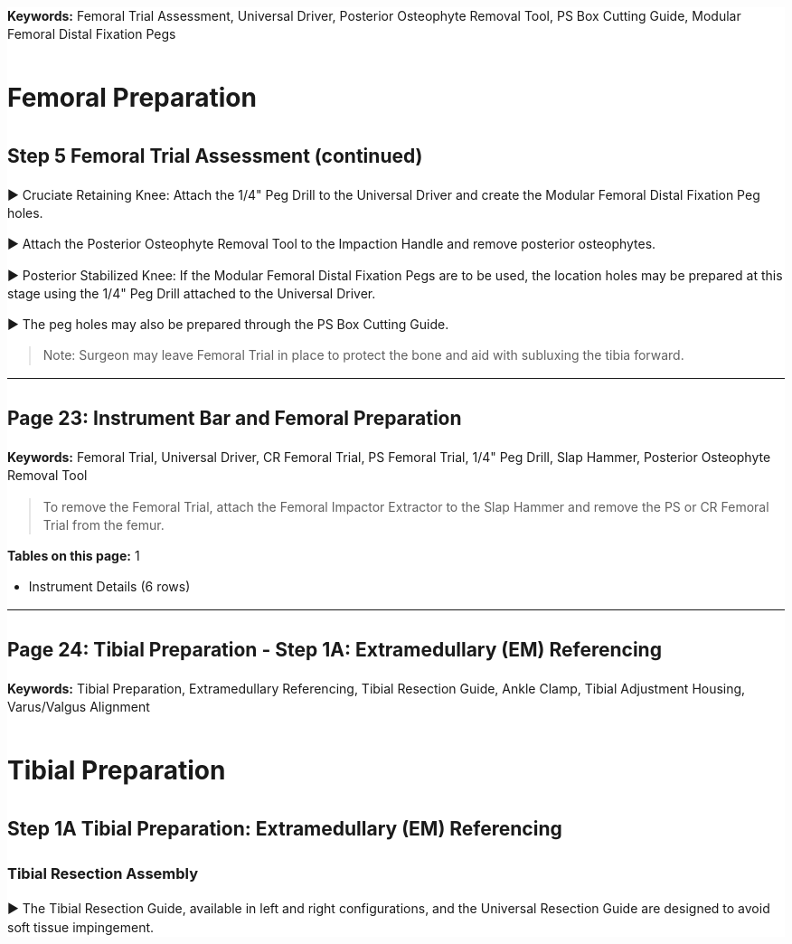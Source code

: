 **Keywords:** Femoral Trial Assessment, Universal Driver, Posterior Osteophyte Removal Tool, PS Box Cutting Guide, Modular Femoral Distal Fixation Pegs

# Femoral Preparation
## Step 5 Femoral Trial Assessment (continued)


▶ Cruciate Retaining Knee: Attach the 1/4" Peg Drill to the Universal Driver and create the Modular Femoral Distal Fixation Peg holes.

▶ Attach the Posterior Osteophyte Removal Tool to the Impaction Handle and remove posterior osteophytes.

▶ Posterior Stabilized Knee: If the Modular Femoral Distal Fixation Pegs are to be used, the location holes may be prepared at this stage using the 1/4" Peg Drill attached to the Universal Driver.

▶ The peg holes may also be prepared through the PS Box Cutting Guide.

> Note: Surgeon may leave Femoral Trial in place to protect the bone and aid with subluxing the tibia forward.

---

## Page 23: Instrument Bar and Femoral Preparation

**Keywords:** Femoral Trial, Universal Driver, CR Femoral Trial, PS Femoral Trial, 1/4" Peg Drill, Slap Hammer, Posterior Osteophyte Removal Tool


> To remove the Femoral Trial, attach the Femoral Impactor Extractor to the Slap Hammer and remove the PS or CR Femoral Trial from the femur.

**Tables on this page:** 1
- Instrument Details (6 rows)

---

## Page 24: Tibial Preparation - Step 1A: Extramedullary (EM) Referencing

**Keywords:** Tibial Preparation, Extramedullary Referencing, Tibial Resection Guide, Ankle Clamp, Tibial Adjustment Housing, Varus/Valgus Alignment

# Tibial Preparation
## Step 1A Tibial Preparation: Extramedullary (EM) Referencing


### Tibial Resection Assembly

▶ The Tibial Resection Guide, available in left and right configurations, and the Universal Resection Guide are designed to avoid soft tissue impingement.
